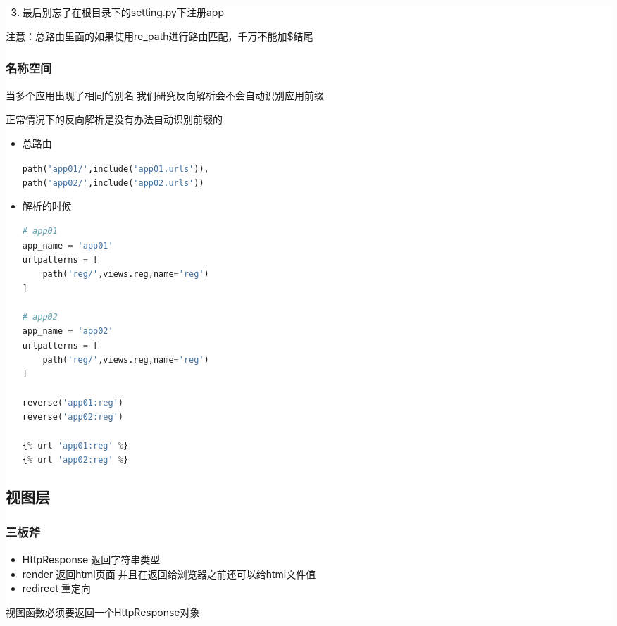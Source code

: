 3. 最后别忘了在根目录下的setting.py下注册app

注意：总路由里面的如果使用re_path进行路由匹配，千万不能加$结尾



### 名称空间

当多个应用出现了相同的别名 我们研究反向解析会不会自动识别应用前缀

正常情况下的反向解析是没有办法自动识别前缀的

- 总路由

  ```python
  path('app01/',include('app01.urls')),
  path('app02/',include('app02.urls'))
  ```

- 解析的时候

  ```python
  # app01
  app_name = 'app01'
  urlpatterns = [
      path('reg/',views.reg,name='reg')
  ]
  
  # app02
  app_name = 'app02'
  urlpatterns = [
      path('reg/',views.reg,name='reg')
  ]
  
  reverse('app01:reg')
  reverse('app02:reg')
  
  {% url 'app01:reg' %}
  {% url 'app02:reg' %}
  ```
  
  

## 视图层

### 三板斧

- HttpResponse
  返回字符串类型
- render
  返回html页面 并且在返回给浏览器之前还可以给html文件值
- redirect
  重定向

视图函数必须要返回一个HttpResponse对象

